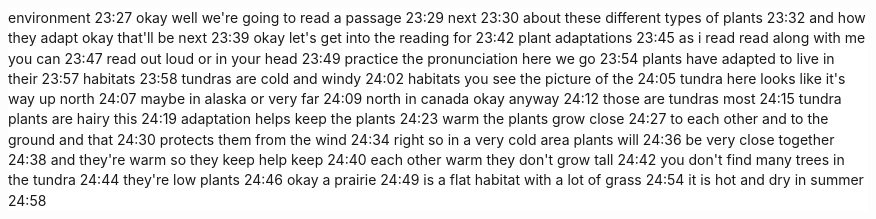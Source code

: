 environment
23:27
okay well we're going to read a passage
23:29
next
23:30
about these different types of plants
23:32
and how they adapt okay that'll be next
23:39
okay let's get into the reading for
23:42
plant adaptations
23:45
as i read read along with me you can
23:47
read out loud or in your head
23:49
practice the pronunciation here we go
23:54
plants have adapted to live in their
23:57
habitats
23:58
tundras are cold and windy
24:02
habitats you see the picture of the
24:05
tundra here looks like it's way up north
24:07
maybe in alaska or very far
24:09
north in canada okay anyway
24:12
those are tundras most
24:15
tundra plants are hairy this
24:19
adaptation helps keep the plants
24:23
warm the plants grow close
24:27
to each other and to the ground and that
24:30
protects them from the wind
24:34
right so in a very cold area plants will
24:36
be very close together
24:38
and they're warm so they keep help keep
24:40
each other warm they don't grow tall
24:42
you don't find many trees in the tundra
24:44
they're low plants
24:46
okay a prairie
24:49
is a flat habitat with a lot of grass
24:54
it is hot and dry in summer
24:58